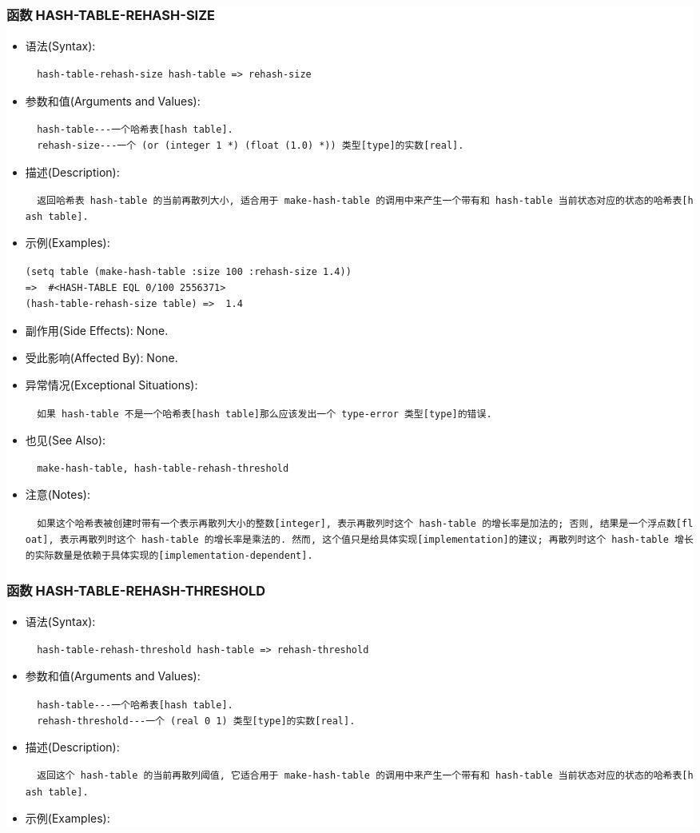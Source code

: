 
### <span id="F-HASH-TABLE-REHASH-SIZE">函数 HASH-TABLE-REHASH-SIZE</span>

* 语法(Syntax):

        hash-table-rehash-size hash-table => rehash-size

* 参数和值(Arguments and Values):

        hash-table---一个哈希表[hash table].
        rehash-size---一个 (or (integer 1 *) (float (1.0) *)) 类型[type]的实数[real].

* 描述(Description):

        返回哈希表 hash-table 的当前再散列大小, 适合用于 make-hash-table 的调用中来产生一个带有和 hash-table 当前状态对应的状态的哈希表[hash table].

* 示例(Examples):

    ```LISP
    (setq table (make-hash-table :size 100 :rehash-size 1.4))
    =>  #<HASH-TABLE EQL 0/100 2556371>
    (hash-table-rehash-size table) =>  1.4
    ```

* 副作用(Side Effects): None.

* 受此影响(Affected By): None.

* 异常情况(Exceptional Situations):

        如果 hash-table 不是一个哈希表[hash table]那么应该发出一个 type-error 类型[type]的错误.

* 也见(See Also):

        make-hash-table, hash-table-rehash-threshold

* 注意(Notes):

        如果这个哈希表被创建时带有一个表示再散列大小的整数[integer], 表示再散列时这个 hash-table 的增长率是加法的; 否则, 结果是一个浮点数[float], 表示再散列时这个 hash-table 的增长率是乘法的. 然而, 这个值只是给具体实现[implementation]的建议; 再散列时这个 hash-table 增长的实际数量是依赖于具体实现的[implementation-dependent]. 


### <span id="F-HASH-TABLE-REHASH-THRESHOLD">函数 HASH-TABLE-REHASH-THRESHOLD</span>

* 语法(Syntax):

        hash-table-rehash-threshold hash-table => rehash-threshold

* 参数和值(Arguments and Values):

        hash-table---一个哈希表[hash table].
        rehash-threshold---一个 (real 0 1) 类型[type]的实数[real].

* 描述(Description):

        返回这个 hash-table 的当前再散列阈值, 它适合用于 make-hash-table 的调用中来产生一个带有和 hash-table 当前状态对应的状态的哈希表[hash table].

* 示例(Examples):
